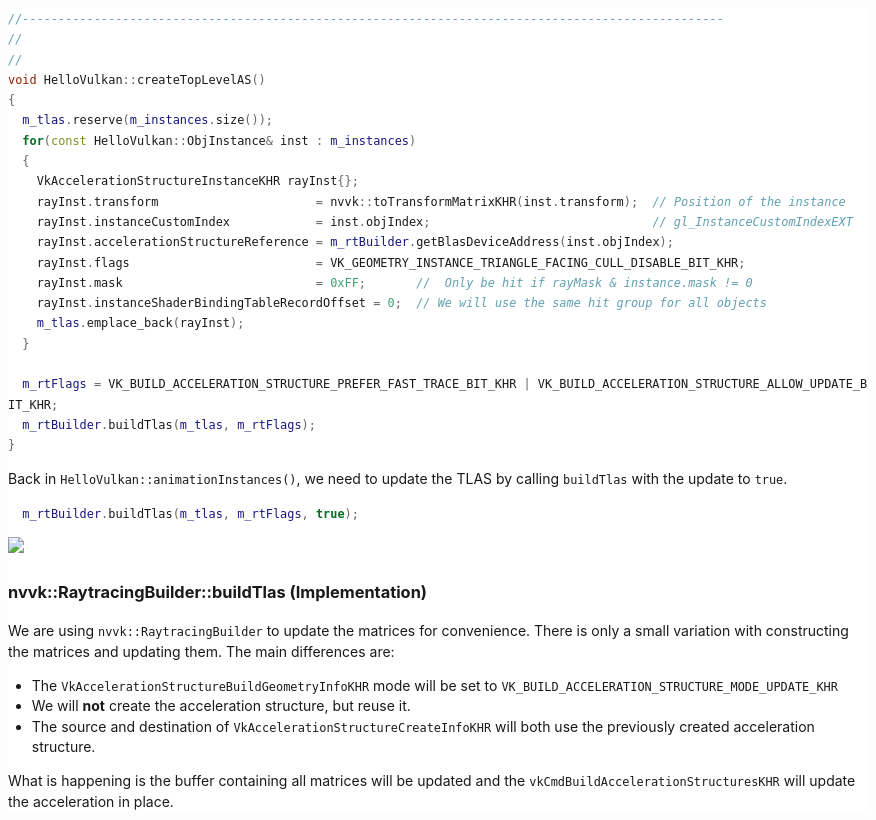 ~~~~ C++
//--------------------------------------------------------------------------------------------------
//
//
void HelloVulkan::createTopLevelAS()
{
  m_tlas.reserve(m_instances.size());
  for(const HelloVulkan::ObjInstance& inst : m_instances)
  {
    VkAccelerationStructureInstanceKHR rayInst{};
    rayInst.transform                      = nvvk::toTransformMatrixKHR(inst.transform);  // Position of the instance
    rayInst.instanceCustomIndex            = inst.objIndex;                               // gl_InstanceCustomIndexEXT
    rayInst.accelerationStructureReference = m_rtBuilder.getBlasDeviceAddress(inst.objIndex);
    rayInst.flags                          = VK_GEOMETRY_INSTANCE_TRIANGLE_FACING_CULL_DISABLE_BIT_KHR;
    rayInst.mask                           = 0xFF;       //  Only be hit if rayMask & instance.mask != 0
    rayInst.instanceShaderBindingTableRecordOffset = 0;  // We will use the same hit group for all objects
    m_tlas.emplace_back(rayInst);
  }

  m_rtFlags = VK_BUILD_ACCELERATION_STRUCTURE_PREFER_FAST_TRACE_BIT_KHR | VK_BUILD_ACCELERATION_STRUCTURE_ALLOW_UPDATE_BIT_KHR;
  m_rtBuilder.buildTlas(m_tlas, m_rtFlags);
}
~~~~

Back in `HelloVulkan::animationInstances()`, we need to update the TLAS by calling 
`buildTlas` with the update to `true`.

~~~~ C++
  m_rtBuilder.buildTlas(m_tlas, m_rtFlags, true);
~~~~

![](images/animation1.gif)

### nvvk::RaytracingBuilder::buildTlas (Implementation)

We are using `nvvk::RaytracingBuilder` to update the matrices for convenience. There
is only a small variation with constructing the matrices and updating them. The main
differences are:

* The `VkAccelerationStructureBuildGeometryInfoKHR` mode will be set to `VK_BUILD_ACCELERATION_STRUCTURE_MODE_UPDATE_KHR`
* We will **not** create the acceleration structure, but reuse it.
* The source and destination of `VkAccelerationStructureCreateInfoKHR` will both use the previously created acceleration structure.

What is happening is the buffer containing all matrices will be updated and the `vkCmdBuildAccelerationStructuresKHR` will update the acceleration in place.

